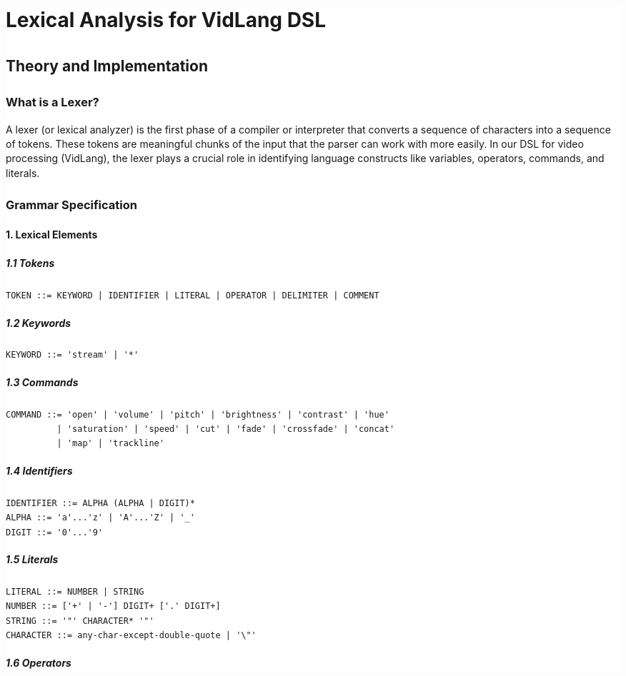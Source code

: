 # Lexical Analysis for VidLang DSL

## Theory and Implementation

### What is a Lexer?

A lexer (or lexical analyzer) is the first phase of a compiler or interpreter that converts a sequence of characters into a sequence of tokens. These tokens are meaningful chunks of the input that the parser can work with more easily. In our DSL for video processing (VidLang), the lexer plays a crucial role in identifying language constructs like variables, operators, commands, and literals.

### Grammar Specification

#### 1. Lexical Elements

##### 1.1 Tokens

```ebnf
TOKEN ::= KEYWORD | IDENTIFIER | LITERAL | OPERATOR | DELIMITER | COMMENT
```

##### 1.2 Keywords

```ebnf
KEYWORD ::= 'stream' | '*'
```

##### 1.3 Commands

```ebnf
COMMAND ::= 'open' | 'volume' | 'pitch' | 'brightness' | 'contrast' | 'hue' 
          | 'saturation' | 'speed' | 'cut' | 'fade' | 'crossfade' | 'concat'
          | 'map' | 'trackline'
```

##### 1.4 Identifiers

```ebnf
IDENTIFIER ::= ALPHA (ALPHA | DIGIT)*
ALPHA ::= 'a'...'z' | 'A'...'Z' | '_'
DIGIT ::= '0'...'9'
```

##### 1.5 Literals

```ebnf
LITERAL ::= NUMBER | STRING
NUMBER ::= ['+' | '-'] DIGIT+ ['.' DIGIT+]
STRING ::= '"' CHARACTER* '"'
CHARACTER ::= any-char-except-double-quote | '\"'
```

##### 1.6 Operators
